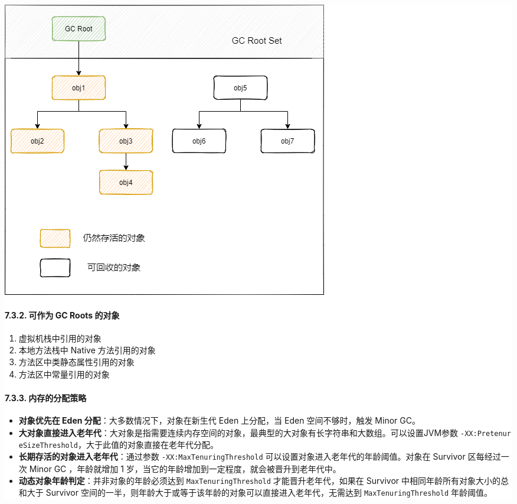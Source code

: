 ![](images/565224208230361.png)

#### 7.3.2. 可作为 GC Roots 的对象

1. 虚拟机栈中引用的对象
2. 本地方法栈中 Native 方法引用的对象
3. 方法区中类静态属性引用的对象
4. 方法区中常量引用的对象

#### 7.3.3. 内存的分配策略

- **对象优先在 Eden 分配**：大多数情况下，对象在新生代 Eden 上分配，当 Eden 空间不够时，触发 Minor GC。
- **大对象直接进入老年代**：大对象是指需要连续内存空间的对象，最典型的大对象有长字符串和大数组。可以设置JVM参数 `-XX:PretenureSizeThreshold`，大于此值的对象直接在老年代分配。
- **长期存活的对象进入老年代**：通过参数 `-XX:MaxTenuringThreshold` 可以设置对象进入老年代的年龄阈值。对象在 Survivor 区每经过一次 Minor GC ，年龄就增加 1 岁，当它的年龄增加到一定程度，就会被晋升到老年代中。
- **动态对象年龄判定**：并非对象的年龄必须达到 `MaxTenuringThreshold` 才能晋升老年代，如果在 Survivor 中相同年龄所有对象大小的总和大于 Survivor 空间的一半，则年龄大于或等于该年龄的对象可以直接进入老年代，无需达到 `MaxTenuringThreshold` 年龄阈值。
